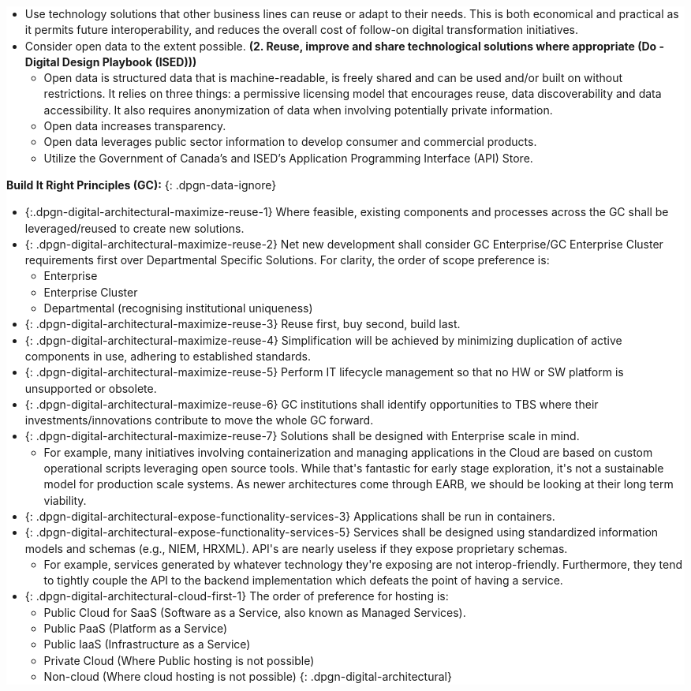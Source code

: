   - Use technology solutions that other business lines can reuse or adapt to their needs. This is both economical and practical as it permits future interoperability, and reduces the overall cost of follow-on digital transformation initiatives.
- Consider open data to the extent possible. **(2. Reuse, improve and share technological solutions where appropriate (Do - Digital Design Playbook (ISED)))**
  - Open data is structured data that is machine-readable, is freely shared and can be used and/or built on without restrictions. It relies on three things: a permissive licensing model that encourages reuse, data discoverability and data accessibility. It also requires anonymization of data when involving potentially private information.
  - Open data increases transparency.
  - Open data leverages public sector information to develop consumer and commercial products.
  - Utilize the Government of Canada’s and ISED’s Application Programming Interface (API) Store.

**Build It Right Principles (GC):**
{: .dpgn-data-ignore}


- {:.dpgn-digital-architectural-maximize-reuse-1} Where feasible, existing components and processes across the GC shall be leveraged/reused to create new solutions.
- {: .dpgn-digital-architectural-maximize-reuse-2} Net new development shall consider GC Enterprise/GC Enterprise Cluster requirements first over Departmental Specific Solutions. For clarity, the order of scope preference is:
  - Enterprise
  - Enterprise Cluster
  - Departmental (recognising institutional uniqueness)
- {: .dpgn-digital-architectural-maximize-reuse-3} Reuse first, buy second, build last.
- {: .dpgn-digital-architectural-maximize-reuse-4} Simplification will be achieved by minimizing duplication of active components in use, adhering to established standards.
- {: .dpgn-digital-architectural-maximize-reuse-5} Perform IT lifecycle management so that no HW or SW platform is unsupported or obsolete.
- {: .dpgn-digital-architectural-maximize-reuse-6} GC institutions shall identify opportunities to TBS where their investments/innovations contribute to move the whole GC forward.
- {: .dpgn-digital-architectural-maximize-reuse-7} Solutions shall be designed with Enterprise scale in mind.
  - For example, many initiatives involving containerization and managing applications in the Cloud are based on custom operational scripts leveraging open source tools. While that's fantastic for early stage exploration, it's not a sustainable model for production scale systems. As newer architectures come through EARB, we should be looking at their long term viability.
- {: .dpgn-digital-architectural-expose-functionality-services-3} Applications shall be run in containers.
- {: .dpgn-digital-architectural-expose-functionality-services-5} Services shall be designed using standardized information models and schemas (e.g., NIEM, HRXML). API's are nearly useless if they expose proprietary schemas.
  - For example, services generated by whatever technology they're exposing are not interop-friendly. Furthermore, they tend to tightly couple the API to the backend implementation which defeats the point of having a service.
- {: .dpgn-digital-architectural-cloud-first-1} The order of preference for hosting is:
  - Public Cloud for SaaS (Software as a Service, also known as Managed Services).
  - Public PaaS (Platform as a Service)
  - Public IaaS (Infrastructure as a Service)
  - Private Cloud (Where Public hosting is not possible)
  - Non-cloud (Where cloud hosting is not possible)
{: .dpgn-digital-architectural}
